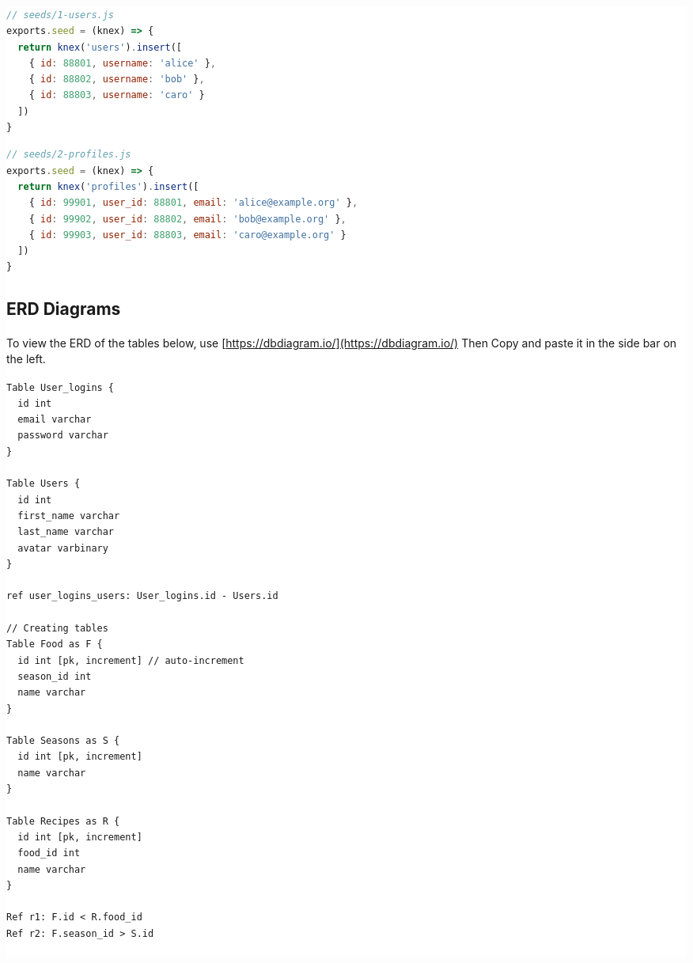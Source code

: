 ```js
// seeds/1-users.js
exports.seed = (knex) => {
  return knex('users').insert([
    { id: 88801, username: 'alice' },
    { id: 88802, username: 'bob' },
    { id: 88803, username: 'caro' }
  ])
}
```

```js
// seeds/2-profiles.js
exports.seed = (knex) => {
  return knex('profiles').insert([
    { id: 99901, user_id: 88801, email: 'alice@example.org' },
    { id: 99902, user_id: 88802, email: 'bob@example.org' },
    { id: 99903, user_id: 88803, email: 'caro@example.org' }
  ])
}
```


## ERD Diagrams

To view the ERD of the tables below, use [https://dbdiagram.io/](https://dbdiagram.io/)
Then Copy and paste it in the side bar on the left.

```
Table User_logins {
  id int
  email varchar
  password varchar
}

Table Users {
  id int
  first_name varchar
  last_name varchar
  avatar varbinary
}

ref user_logins_users: User_logins.id - Users.id

// Creating tables
Table Food as F {
  id int [pk, increment] // auto-increment
  season_id int
  name varchar
}

Table Seasons as S {
  id int [pk, increment]
  name varchar
}

Table Recipes as R {
  id int [pk, increment]
  food_id int
  name varchar
}

Ref r1: F.id < R.food_id
Ref r2: F.season_id > S.id


```